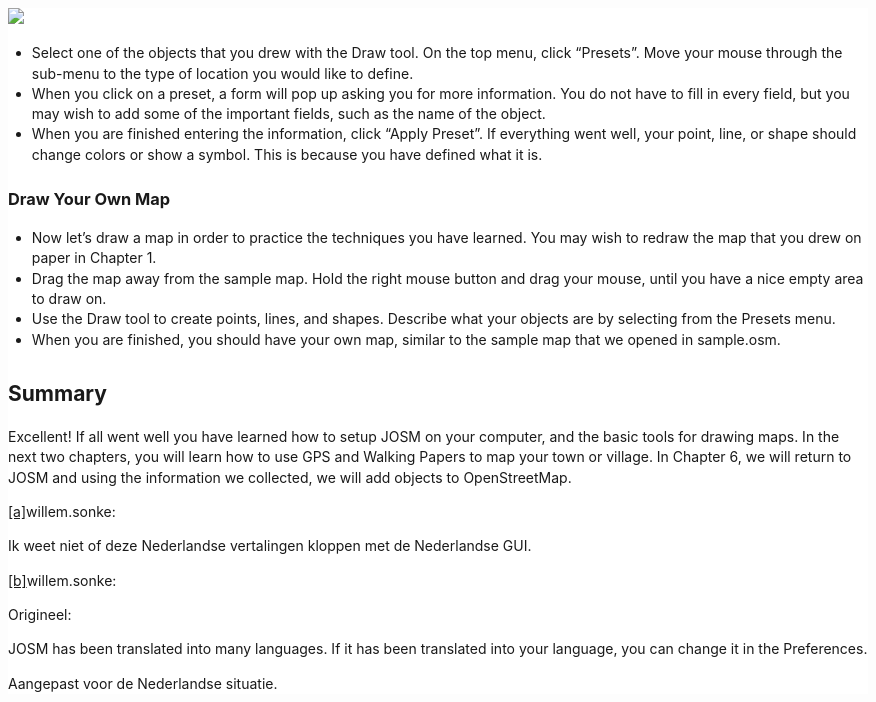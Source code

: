   ![]({{site.baseurl}}/nl_beg_ch3_image00.png)

-  Select one of the objects that you drew with the Draw tool. On the
    top menu, click “Presets”. Move your mouse through the sub-menu to
    the type of location you would like to define.
-  When you click on a preset, a form will pop up asking you for more
    information. You do not have to fill in every field, but you may
    wish to add some of the important fields, such as the name of the
    object.
-  When you are finished entering the information, click “Apply
    Preset”. If everything went well, your point, line, or shape should
    change colors or show a symbol. This is because you have defined
    what it is.

### Draw Your Own Map

-  Now let’s draw a map in order to practice the techniques you have
    learned. You may wish to redraw the map that you drew on paper in
    Chapter 1.
-  Drag the map away from the sample map. Hold the right mouse button
    and drag your mouse, until you have a nice empty area to draw on.
-  Use the Draw tool to create points, lines, and shapes. Describe what
    your objects are by selecting from the Presets menu.
-  When you are finished, you should have your own map, similar to the
    sample map that we opened in sample.osm.

Summary
-------

Excellent! If all went well you have learned how to setup JOSM on your
computer, and the basic tools for drawing maps. In the next two
chapters, you will learn how to use GPS and Walking Papers to map your
town or village. In Chapter 6, we will return to JOSM and using the
information we collected, we will add objects to OpenStreetMap.

[[a]](#cmnt_ref1)willem.sonke:

Ik weet niet of deze Nederlandse vertalingen kloppen met de Nederlandse
GUI.

[[b]](#cmnt_ref2)willem.sonke:

Origineel:

JOSM has been translated into many languages. If it has been translated
into your language, you can change it in the Preferences.

Aangepast voor de Nederlandse situatie.
